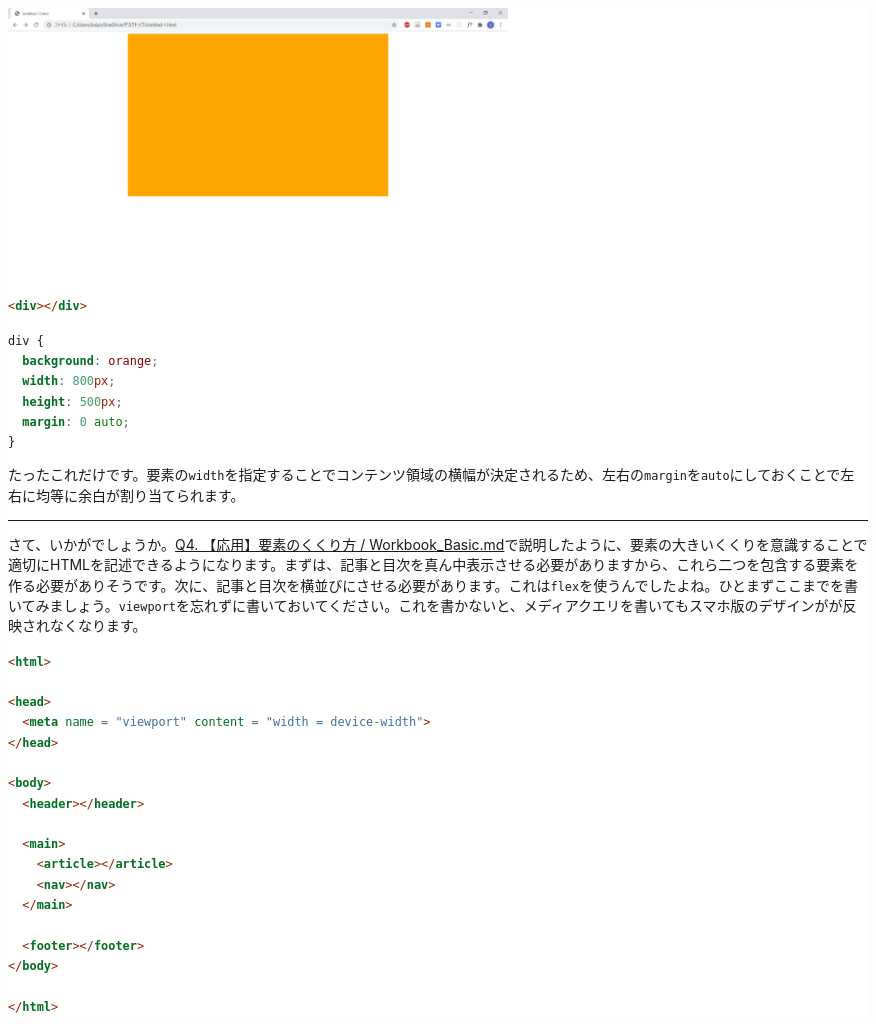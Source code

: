 <img src = "img/re-9.PNG" width = "500">

```html
<div></div>
```

```css
div {
  background: orange;
  width: 800px;
  height: 500px;
  margin: 0 auto;
}
```

たったこれだけです。要素の`width`を指定することでコンテンツ領域の横幅が決定されるため、左右の`margin`を`auto`にしておくことで左右に均等に余白が割り当てられます。

---

さて、いかがでしょうか。[Q4. 【応用】要素のくくり方 / Workbook_Basic.md](Workbook_Basic.md#Q4)で説明したように、要素の大きいくくりを意識することで適切にHTMLを記述できるようになります。まずは、記事と目次を真ん中表示させる必要がありますから、これら二つを包含する要素を作る必要がありそうです。次に、記事と目次を横並びにさせる必要があります。これは`flex`を使うんでしたよね。ひとまずここまでを書いてみましょう。`viewport`を忘れずに書いておいてください。これを書かないと、メディアクエリを書いてもスマホ版のデザインがが反映されなくなります。

```html
<html>

<head>
  <meta name = "viewport" content = "width = device-width">
</head>

<body>
  <header></header>

  <main>
    <article></article>
    <nav></nav>
  </main>

  <footer></footer>
</body>

</html>
```